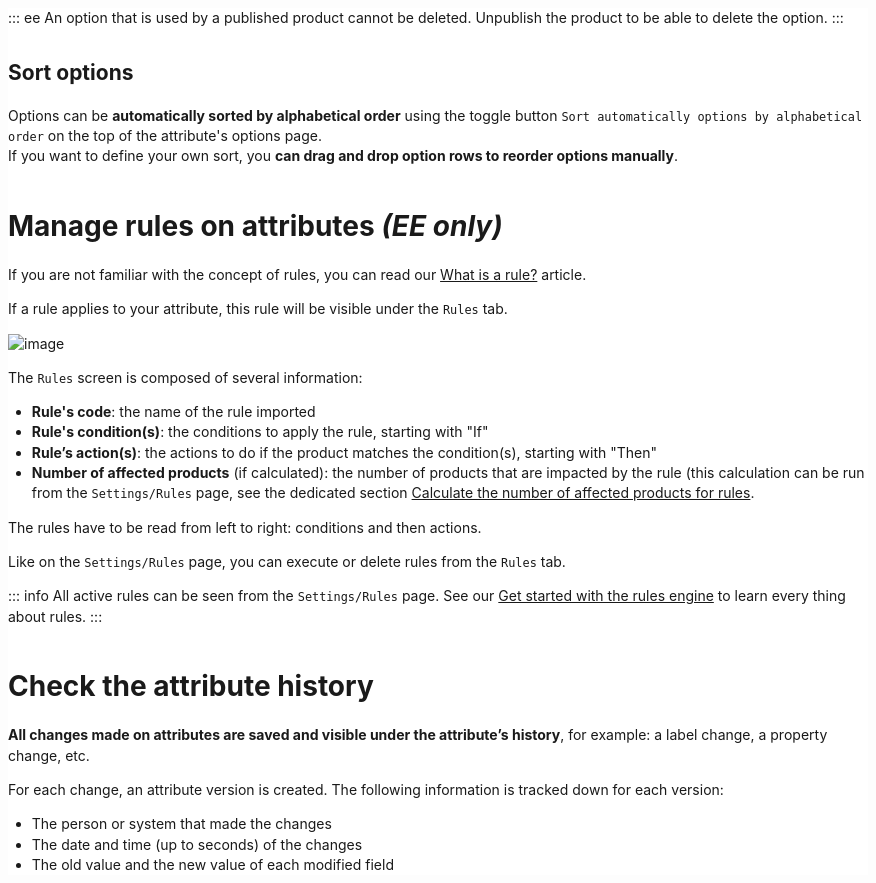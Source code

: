 ::: ee
An option that is used by a published product cannot be deleted. Unpublish the product to be able to delete the option.
:::

## Sort options

Options can be **automatically sorted by alphabetical order** using the toggle button `Sort automatically options by alphabetical order` on the top of the attribute's options page.    
If you want to define your own sort, you **can drag and drop option rows to reorder options manually**.

# Manage rules on attributes _(EE only)_

If you are not familiar with the concept of rules, you can read our [What is a rule?](what-is-a-rule.html) article.   

If a rule applies to your attribute, this rule will be visible under the `Rules` tab.

![image](../img/Settings_Attributes_Rules.png)

The `Rules` screen is composed of several information:
- **Rule's code**: the name of the rule imported
- **Rule's condition(s)**: the conditions to apply the rule, starting with "If"
- **Rule’s action(s)**: the actions to do if the product matches the condition(s), starting with "Then"
- **Number of affected products** (if calculated): the number of products that are impacted by the rule (this calculation can be run from the `Settings/Rules` page, see the dedicated section [Calculate the number of affected products for rules](manage-your-rules.html#calculate-the-number-of-affected-products-for-rules).

The rules have to be read from left to right: conditions and then actions.   

Like on the `Settings/Rules` page, you can execute or delete rules from the `Rules` tab.

::: info
All active rules can be seen from the `Settings/Rules` page. See our [Get started with the rules engine](manage-your-rules.html#calculate-the-number-of-affected-products-for-rules) to learn every thing about rules.
:::

# Check the attribute history

**All changes made on attributes are saved and visible under the attribute’s history**, for example: a label change, a property change, etc.

For each change, an attribute version is created. The following information is tracked down for each version:
- The person or system that made the changes
- The date and time (up to seconds) of the changes
- The old value and the new value of each modified field
